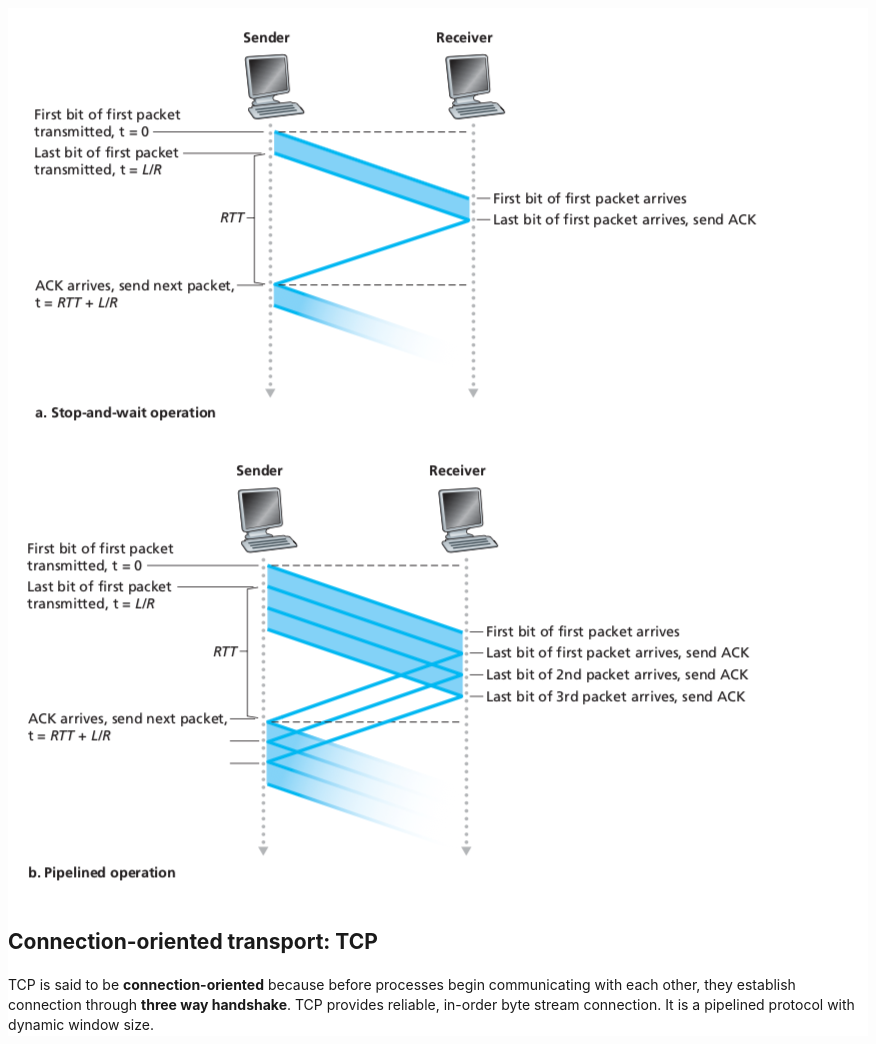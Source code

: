 ![Stop and wait](lec3-stop-n-wait.png)

![Pipelined](lec3-pipelined.png)

## Connection-oriented transport: TCP

TCP is said to be **connection-oriented** because before processes begin communicating with each other, they establish connection through **three way handshake**. TCP provides reliable, in-order byte stream connection. It is a pipelined protocol with dynamic window size.
